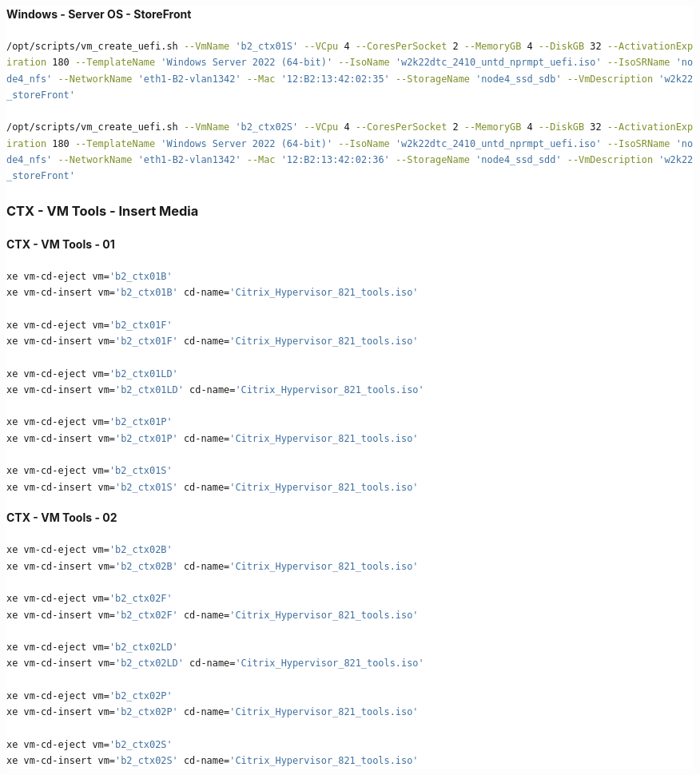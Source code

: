 #### Windows - Server OS - StoreFront

```bash
/opt/scripts/vm_create_uefi.sh --VmName 'b2_ctx01S' --VCpu 4 --CoresPerSocket 2 --MemoryGB 4 --DiskGB 32 --ActivationExpiration 180 --TemplateName 'Windows Server 2022 (64-bit)' --IsoName 'w2k22dtc_2410_untd_nprmpt_uefi.iso' --IsoSRName 'node4_nfs' --NetworkName 'eth1-B2-vlan1342' --Mac '12:B2:13:42:02:35' --StorageName 'node4_ssd_sdb' --VmDescription 'w2k22_storeFront'

/opt/scripts/vm_create_uefi.sh --VmName 'b2_ctx02S' --VCpu 4 --CoresPerSocket 2 --MemoryGB 4 --DiskGB 32 --ActivationExpiration 180 --TemplateName 'Windows Server 2022 (64-bit)' --IsoName 'w2k22dtc_2410_untd_nprmpt_uefi.iso' --IsoSRName 'node4_nfs' --NetworkName 'eth1-B2-vlan1342' --Mac '12:B2:13:42:02:36' --StorageName 'node4_ssd_sdd' --VmDescription 'w2k22_storeFront'
```

### CTX - VM Tools - Insert Media

#### CTX - VM Tools - 01

```bash
xe vm-cd-eject vm='b2_ctx01B'
xe vm-cd-insert vm='b2_ctx01B' cd-name='Citrix_Hypervisor_821_tools.iso'

xe vm-cd-eject vm='b2_ctx01F'
xe vm-cd-insert vm='b2_ctx01F' cd-name='Citrix_Hypervisor_821_tools.iso'

xe vm-cd-eject vm='b2_ctx01LD'
xe vm-cd-insert vm='b2_ctx01LD' cd-name='Citrix_Hypervisor_821_tools.iso'

xe vm-cd-eject vm='b2_ctx01P'
xe vm-cd-insert vm='b2_ctx01P' cd-name='Citrix_Hypervisor_821_tools.iso'

xe vm-cd-eject vm='b2_ctx01S'
xe vm-cd-insert vm='b2_ctx01S' cd-name='Citrix_Hypervisor_821_tools.iso'
```

#### CTX - VM Tools - 02

```bash
xe vm-cd-eject vm='b2_ctx02B'
xe vm-cd-insert vm='b2_ctx02B' cd-name='Citrix_Hypervisor_821_tools.iso'

xe vm-cd-eject vm='b2_ctx02F'
xe vm-cd-insert vm='b2_ctx02F' cd-name='Citrix_Hypervisor_821_tools.iso'

xe vm-cd-eject vm='b2_ctx02LD'
xe vm-cd-insert vm='b2_ctx02LD' cd-name='Citrix_Hypervisor_821_tools.iso'

xe vm-cd-eject vm='b2_ctx02P'
xe vm-cd-insert vm='b2_ctx02P' cd-name='Citrix_Hypervisor_821_tools.iso'

xe vm-cd-eject vm='b2_ctx02S'
xe vm-cd-insert vm='b2_ctx02S' cd-name='Citrix_Hypervisor_821_tools.iso'
```
